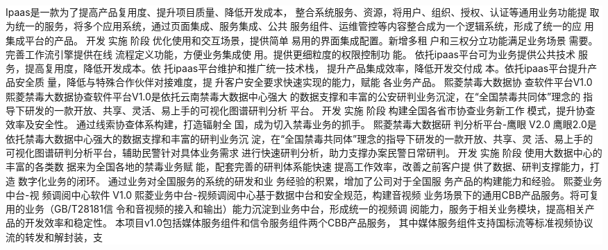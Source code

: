 Ipaas是一款为了提高产品复用度、提升项目质量、降低开发成本，
整合系统服务、资源，将用户、组织、授权、认证等通用业务功能提
取为统一的服务，将多个应用系统，通过页面集成、服务集成、公共
服务组件、运维管控等内容整合成为一个逻辑系统，形成了统一的应
用集成平台的产品。
开发
实施
阶段
优化使用和交互场景，提供简单
易用的界面集成配置。新增多租
户和三权分立功能满足业务场景
需要。完善工作流引擎提供在线
流程定义功能，方便业务集成使
用。提供更细粒度的权限控制功
能。
依托ipaas平台可为业务提供公共技术
服务，提高复用度，降低开发成本。依
托ipaas平台维护和推广统一技术栈，
提升产品集成效率，降低开发交付成
本。依托ipaas平台提升产品安全质
量，降低与特殊合作伙伴对接难度，提
升客户安全要求快速实现的能力，赋能
各业务产品。
熙菱禁毒大数据协
查软件平台V1.0
熙菱禁毒大数据协查软件平台V1.0是依托云南禁毒大数据中心强大
的数据支撑和丰富的公安研判业务沉淀，在“全国禁毒共同体”理念的
指导下研发的一款开放、共享、灵活、易上手的可视化图谱研判分析
平台。
开发
实施
阶段
构建全国各省市协查业务新工作
模式，提升协查效率及安全性。
通过线索协查体系构建，打造辐射全
国，成为切入禁毒业务的抓手。
熙菱禁毒大数据研
判分析平台-鹰眼
V2.0
鹰眼2.0是依托禁毒大数据中心强大的数据支撑和丰富的研判业务沉
淀，在“全国禁毒共同体”理念的指导下研发的一款开放、共享、灵
活、易上手的可视化图谱研判分析平台，辅助民警针对具体业务需求
进行快速研判分析，助力支撑办案民警日常研判。
开发
实施
阶段
使用大数据中心的丰富的各类数
据来为全国各地的禁毒业务赋
能，配套完善的研判体系能快速
提高工作效率，改善之前客户提
供了数据、研判支撑能力，打造
数字化业务的闭环。
通过业务对全国服务的系统的研发和业
务经验的积累，增加了公司对于全国服
务产品的构建能力和经验。
熙菱业务中台-视
频调阅中心软件
V1.0
熙菱业务中台-视频调阅中心基于数据中台和安全规范，构建音视频
业务场景下的通用CBB产品服务。将可复用的业务（GB/T28181信
令和音视频的接入和输出）能力沉淀到业务中台，形成统一的视频调
阅能力，服务于相关业务模块，提高相关产品的开发效率和稳定性。
本项目v1.0包括媒体服务组件和信令服务组件两个CBB产品服务，
其中媒体服务组件支持国标流等标准视频协议流的转发和解封装，支